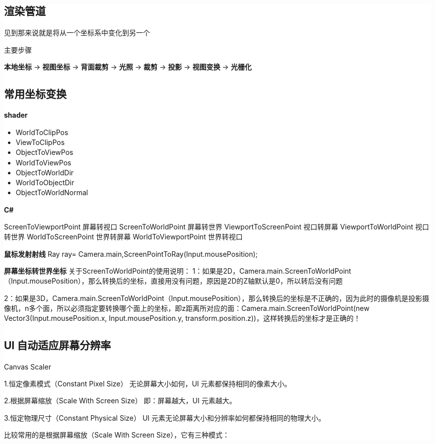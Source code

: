 ## 渲染管道

见到那来说就是将从一个坐标系中变化到另一个

主要步骤

**本地坐标** -> **视图坐标** -> **背面裁剪** -> **光照** -> **裁剪** -> **投影**  -> **视图变换** -> **光栅化**


## 常用坐标变换

**shader**

- WorldToClipPos
- ViewToClipPos
- ObjectToViewPos
- WorldToViewPos
- ObjectToWorldDir
- WorldToObjectDir
- ObjectToWorldNormal

**C#**

ScreenToViewportPoint  屏幕转视口
ScreenToWorldPoint      屏幕转世界
ViewportToScreenPoint  视口转屏幕
ViewportToWorldPoint    视口转世界
WorldToScreenPoint       世界转屏幕
WorldToViewportPoint     世界转视口

**鼠标发射射线**
Ray ray= Camera.main,ScreenPointToRay(Input.mousePosition);


**屏幕坐标转世界坐标**
关于ScreenToWorldPoint的使用说明：
1：如果是2D，Camera.main.ScreenToWorldPoint（Input.mousePosition），那么转换后的坐标，直接用没有问题，原因是2D的Z轴默认是0，所以转后没有问题

2：如果是3D，Camera.main.ScreenToWorldPoint（Input.mousePosition），那么转换后的坐标是不正确的，因为此时的摄像机是投影摄像机，n多个面，所以必须指定要转换哪个面上的坐标，即z距离所对应的面：Camera.main.ScreenToWorldPoint(new Vector3(Input.mousePosition.x, Input.mousePosition.y, transform.position.z))，这样转换后的坐标才是正确的！

## UI 自动适应屏幕分辨率

Canvas Scaler

1.恒定像素模式（Constant Pixel Size）
无论屏幕大小如何，UI 元素都保持相同的像素大小。

2.根据屏幕缩放（Scale With Screen Size）
即：屏幕越大，UI 元素越大。

3.恒定物理尺寸（Constant Physical Size）
UI 元素无论屏幕大小和分辨率如何都保持相同的物理大小。

比较常用的是根据屏幕缩放（Scale With Screen Size），它有三种模式：
